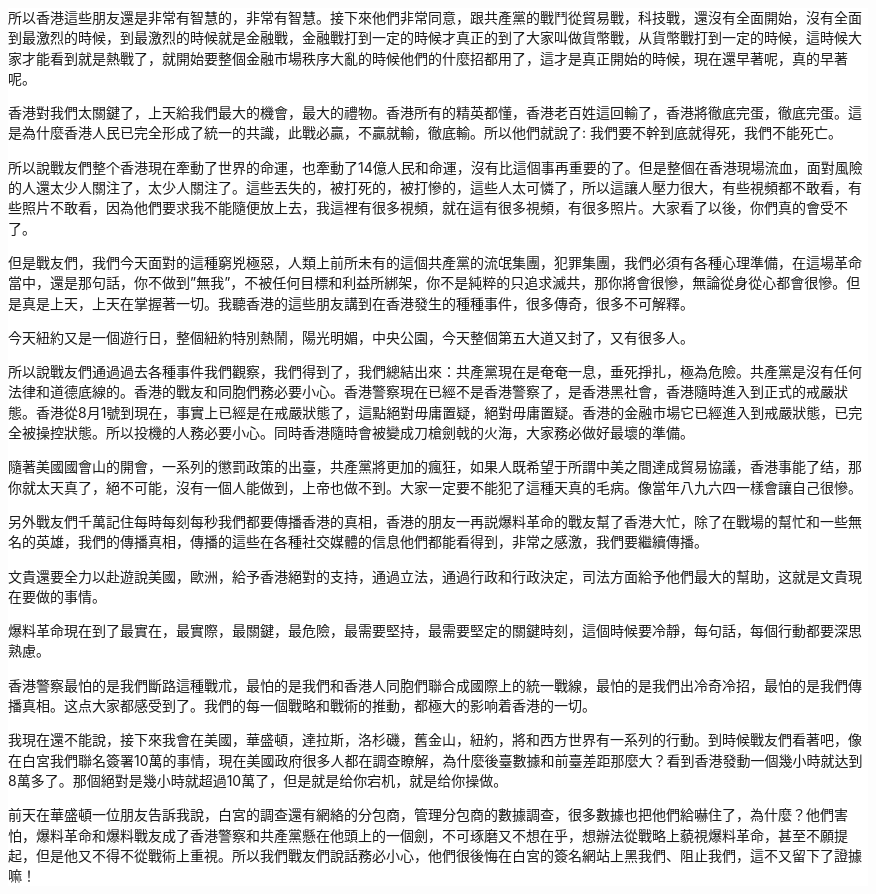 


所以香港這些朋友還是非常有智慧的，非常有智慧。接下來他們非常同意，跟共產黨的戰鬥從貿易戰，科技戰，還沒有全面開始，沒有全面到最激烈的時候，到最激烈的時候就是金融戰，金融戰打到一定的時候才真正的到了大家叫做貨幣戰，从貨幣戰打到一定的時候，這時候大家才能看到就是熱戰了，就開始要整個金融市場秩序大亂的時候他們的什麼招都用了，這才是真正開始的時候，現在還早著呢，真的早著呢。




香港對我們太關鍵了，上天給我們最大的機會，最大的禮物。香港所有的精英都懂，香港老百姓這回輸了，香港將徹底完蛋，徹底完蛋。這是為什麼香港人民已完全形成了統一的共識，此戰必贏，不贏就輸，徹底輸。所以他們就說了: 我們要不幹到底就得死，我們不能死亡。




所以說戰友們整个香港現在牽動了世界的命運，也牽動了14億人民和命運，沒有比這個事再重要的了。但是整個在香港現場流血，面對風險的人還太少人關注了，太少人關注了。這些丟失的，被打死的，被打慘的，這些人太可憐了，所以這讓人壓力很大，有些視頻都不敢看，有些照片不敢看，因為他們要求我不能隨便放上去，我這裡有很多視頻，就在這有很多視頻，有很多照片。大家看了以後，你們真的會受不了。




但是戰友們，我們今天面對的這種窮兇極惡，人類上前所未有的這個共產黨的流氓集團，犯罪集團，我們必須有各種心理準備，在這場革命當中，還是那句話，你不做到”無我”，不被任何目標和利益所綁架，你不是純粹的只追求滅共，那你將會很慘，無論從身從心都會很慘。但是真是上天，上天在掌握著一切。我聽香港的這些朋友講到在香港發生的種種事件，很多傳奇，很多不可解釋。




今天紐約又是一個遊行日，整個紐約特別熱鬧，陽光明媚，中央公園，今天整個第五大道又封了，又有很多人。




所以說戰友們通過過去各種事件我們觀察，我們得到了，我們總結出來：共產黨現在是奄奄一息，垂死掙扎，極為危險。共產黨是沒有任何法律和道德底線的。香港的戰友和同胞們務必要小心。香港警察現在已經不是香港警察了，是香港黑社會，香港隨時進入到正式的戒嚴狀態。香港從8月1號到現在，事實上已經是在戒嚴狀態了，這點絕對毋庸置疑，絕對毋庸置疑。香港的金融市場它已經進入到戒嚴狀態，已完全被操控狀態。所以投機的人務必要小心。同時香港隨時會被變成刀槍劍戟的火海，大家務必做好最壞的準備。




隨著美國國會山的開會，一系列的懲罰政策的出臺，共產黨將更加的瘋狂，如果人既希望于所謂中美之間達成貿易協議，香港事能了结，那你就太天真了，絕不可能，沒有一個人能做到，上帝也做不到。大家一定要不能犯了這種天真的毛病。像當年八九六四一樣會讓自己很慘。




另外戰友們千萬記住每時每刻每秒我們都要傳播香港的真相，香港的朋友一再説爆料革命的戰友幫了香港大忙，除了在戰場的幫忙和一些無名的英雄，我們的傳播真相，傳播的這些在各種社交媒體的信息他們都能看得到，非常之感激，我們要繼續傳播。




文貴還要全力以赴遊說美國，歐洲，給予香港絕對的支持，通過立法，通過行政和行政決定，司法方面給予他們最大的幫助，这就是文貴現在要做的事情。




爆料革命現在到了最實在，最實際，最關鍵，最危險，最需要堅持，最需要堅定的關鍵時刻，這個時候要冷靜，每句話，每個行動都要深思熟慮。




香港警察最怕的是我們斷路這種戰朮，最怕的是我們和香港人同胞們聯合成國際上的統一戰線，最怕的是我們出冷奇冷招，最怕的是我們傳播真相。这点大家都感受到了。我們的每一個戰略和戰術的推動，都極大的影响着香港的一切。




我現在還不能說，接下來我會在美國，華盛頓，達拉斯，洛杉磯，舊金山，紐約，將和西方世界有一系列的行動。到時候戰友們看著吧，像在白宮我們聯名簽署10萬的事情，現在美國政府很多人都在調查瞭解，為什麼後臺數據和前臺差距那麼大？看到香港發動一個幾小時就达到8萬多了。那個絕對是幾小時就超過10萬了，但是就是给你宕机，就是给你操做。




前天在華盛頓一位朋友告訴我說，白宮的調查還有網絡的分包商，管理分包商的數據調查，很多數據也把他們給嚇住了，為什麼？他們害怕，爆料革命和爆料戰友成了香港警察和共產黨懸在他頭上的一個劍，不可琢磨又不想在乎，想辦法從戰略上藐視爆料革命，甚至不願提起，但是他又不得不從戰術上重視。所以我們戰友們說話務必小心，他們很後悔在白宮的簽名網站上黑我們、阻止我們，這不又留下了證據嘛！
